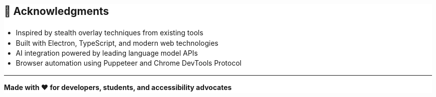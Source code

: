 ## 🙏 Acknowledgments

- Inspired by stealth overlay techniques from existing tools
- Built with Electron, TypeScript, and modern web technologies
- AI integration powered by leading language model APIs
- Browser automation using Puppeteer and Chrome DevTools Protocol

---

**Made with ❤️ for developers, students, and accessibility advocates**
